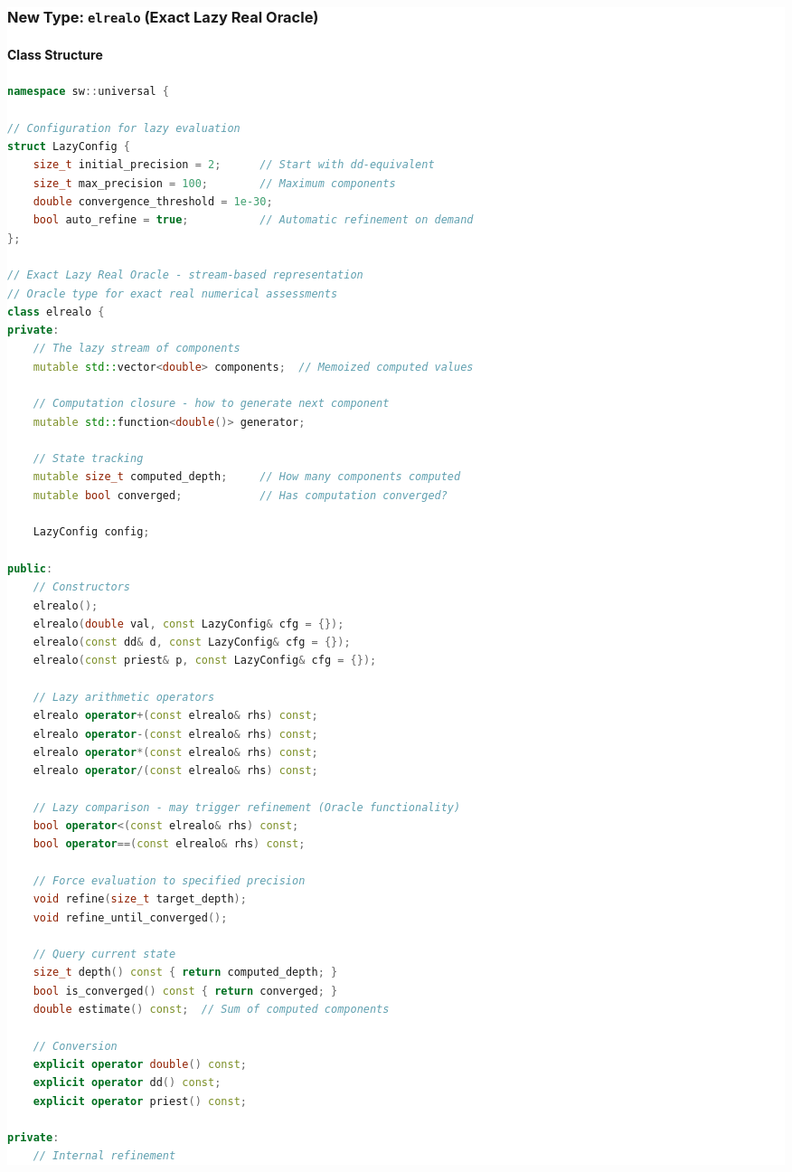 ### New Type: `elrealo` (Exact Lazy Real Oracle)

#### Class Structure

```cpp
namespace sw::universal {

// Configuration for lazy evaluation
struct LazyConfig {
    size_t initial_precision = 2;      // Start with dd-equivalent
    size_t max_precision = 100;        // Maximum components
    double convergence_threshold = 1e-30;
    bool auto_refine = true;           // Automatic refinement on demand
};

// Exact Lazy Real Oracle - stream-based representation
// Oracle type for exact real numerical assessments
class elrealo {
private:
    // The lazy stream of components
    mutable std::vector<double> components;  // Memoized computed values

    // Computation closure - how to generate next component
    mutable std::function<double()> generator;

    // State tracking
    mutable size_t computed_depth;     // How many components computed
    mutable bool converged;            // Has computation converged?

    LazyConfig config;

public:
    // Constructors
    elrealo();
    elrealo(double val, const LazyConfig& cfg = {});
    elrealo(const dd& d, const LazyConfig& cfg = {});
    elrealo(const priest& p, const LazyConfig& cfg = {});

    // Lazy arithmetic operators
    elrealo operator+(const elrealo& rhs) const;
    elrealo operator-(const elrealo& rhs) const;
    elrealo operator*(const elrealo& rhs) const;
    elrealo operator/(const elrealo& rhs) const;

    // Lazy comparison - may trigger refinement (Oracle functionality)
    bool operator<(const elrealo& rhs) const;
    bool operator==(const elrealo& rhs) const;

    // Force evaluation to specified precision
    void refine(size_t target_depth);
    void refine_until_converged();

    // Query current state
    size_t depth() const { return computed_depth; }
    bool is_converged() const { return converged; }
    double estimate() const;  // Sum of computed components

    // Conversion
    explicit operator double() const;
    explicit operator dd() const;
    explicit operator priest() const;

private:
    // Internal refinement
```